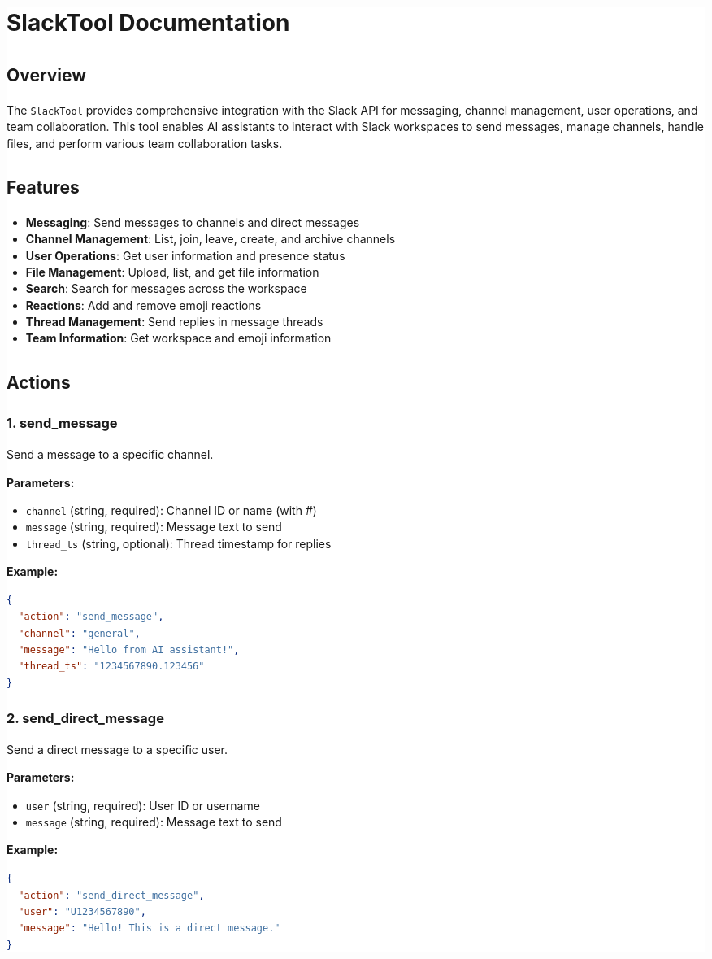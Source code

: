 # SlackTool Documentation

## Overview

The `SlackTool` provides comprehensive integration with the Slack API for messaging, channel management, user operations, and team collaboration. This tool enables AI assistants to interact with Slack workspaces to send messages, manage channels, handle files, and perform various team collaboration tasks.

## Features

- **Messaging**: Send messages to channels and direct messages
- **Channel Management**: List, join, leave, create, and archive channels
- **User Operations**: Get user information and presence status
- **File Management**: Upload, list, and get file information
- **Search**: Search for messages across the workspace
- **Reactions**: Add and remove emoji reactions
- **Thread Management**: Send replies in message threads
- **Team Information**: Get workspace and emoji information

## Actions

### 1. send_message
Send a message to a specific channel.

**Parameters:**
- `channel` (string, required): Channel ID or name (with #)
- `message` (string, required): Message text to send
- `thread_ts` (string, optional): Thread timestamp for replies

**Example:**
```json
{
  "action": "send_message",
  "channel": "general",
  "message": "Hello from AI assistant!",
  "thread_ts": "1234567890.123456"
}
```

### 2. send_direct_message
Send a direct message to a specific user.

**Parameters:**
- `user` (string, required): User ID or username
- `message` (string, required): Message text to send

**Example:**
```json
{
  "action": "send_direct_message",
  "user": "U1234567890",
  "message": "Hello! This is a direct message."
}
```
